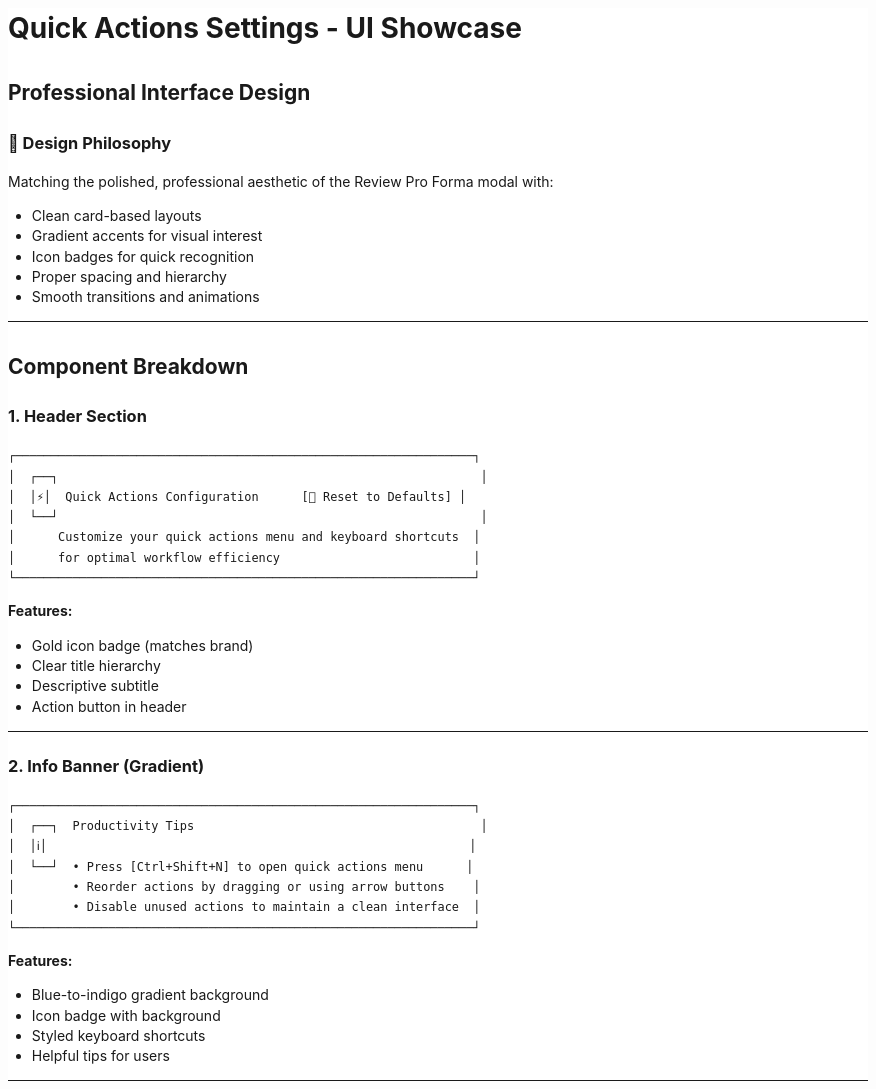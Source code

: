 # Quick Actions Settings - UI Showcase

## Professional Interface Design

### 🎨 Design Philosophy
Matching the polished, professional aesthetic of the Review Pro Forma modal with:
- Clean card-based layouts
- Gradient accents for visual interest
- Icon badges for quick recognition
- Proper spacing and hierarchy
- Smooth transitions and animations

---

## Component Breakdown

### 1. Header Section
```
┌────────────────────────────────────────────────────────────────┐
│  ┌──┐                                                           │
│  │⚡│  Quick Actions Configuration      [🔄 Reset to Defaults] │
│  └──┘                                                           │
│      Customize your quick actions menu and keyboard shortcuts  │
│      for optimal workflow efficiency                           │
└────────────────────────────────────────────────────────────────┘
```

**Features:**
- Gold icon badge (matches brand)
- Clear title hierarchy
- Descriptive subtitle
- Action button in header

---

### 2. Info Banner (Gradient)
```
┌────────────────────────────────────────────────────────────────┐
│  ┌──┐  Productivity Tips                                        │
│  │ℹ️│                                                           │
│  └──┘  • Press [Ctrl+Shift+N] to open quick actions menu      │
│        • Reorder actions by dragging or using arrow buttons    │
│        • Disable unused actions to maintain a clean interface  │
└────────────────────────────────────────────────────────────────┘
```

**Features:**
- Blue-to-indigo gradient background
- Icon badge with background
- Styled keyboard shortcuts
- Helpful tips for users

---